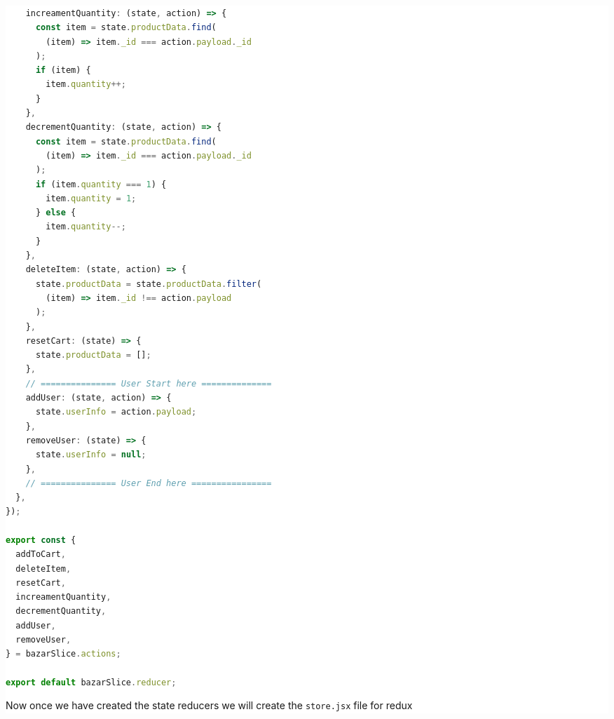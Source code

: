 ```jsx
    increamentQuantity: (state, action) => {
      const item = state.productData.find(
        (item) => item._id === action.payload._id
      );
      if (item) {
        item.quantity++;
      }
    },
    decrementQuantity: (state, action) => {
      const item = state.productData.find(
        (item) => item._id === action.payload._id
      );
      if (item.quantity === 1) {
        item.quantity = 1;
      } else {
        item.quantity--;
      }
    },
    deleteItem: (state, action) => {
      state.productData = state.productData.filter(
        (item) => item._id !== action.payload
      );
    },
    resetCart: (state) => {
      state.productData = [];
    },
    // =============== User Start here ==============
    addUser: (state, action) => {
      state.userInfo = action.payload;
    },
    removeUser: (state) => {
      state.userInfo = null;
    },
    // =============== User End here ================
  },
});

export const {
  addToCart,
  deleteItem,
  resetCart,
  increamentQuantity,
  decrementQuantity,
  addUser,
  removeUser,
} = bazarSlice.actions;

export default bazarSlice.reducer;
```

Now once we have created the state reducers we will create the `store.jsx` file for redux
